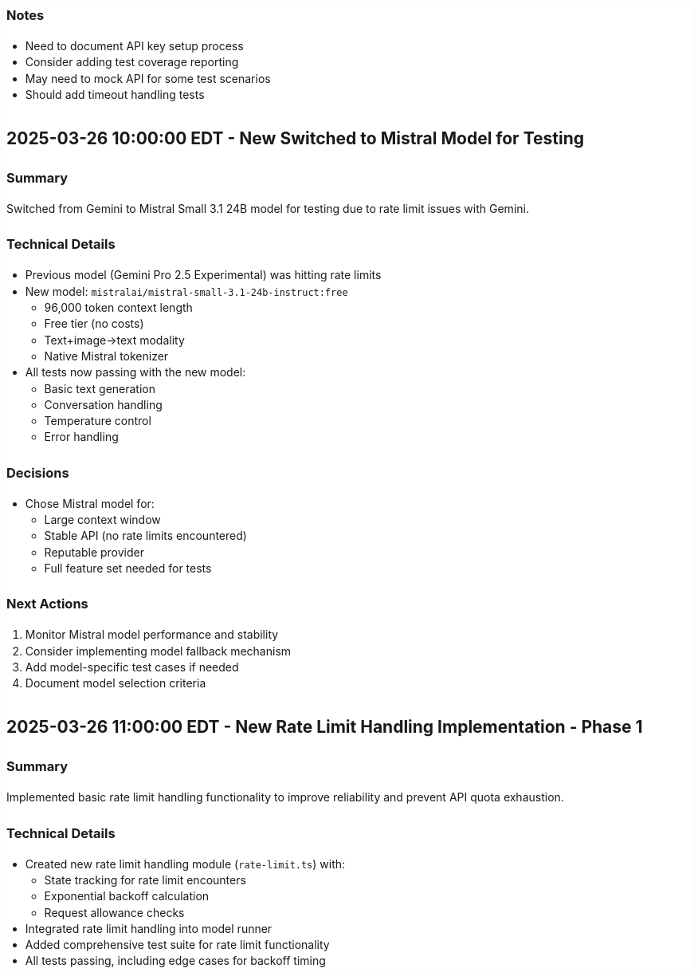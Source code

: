 ### Notes
- Need to document API key setup process
- Consider adding test coverage reporting
- May need to mock API for some test scenarios
- Should add timeout handling tests 

## 2025-03-26 10:00:00 EDT - New Switched to Mistral Model for Testing

### Summary
Switched from Gemini to Mistral Small 3.1 24B model for testing due to rate limit issues with Gemini.

### Technical Details
- Previous model (Gemini Pro 2.5 Experimental) was hitting rate limits
- New model: `mistralai/mistral-small-3.1-24b-instruct:free`
  - 96,000 token context length
  - Free tier (no costs)
  - Text+image->text modality
  - Native Mistral tokenizer
- All tests now passing with the new model:
  - Basic text generation
  - Conversation handling
  - Temperature control
  - Error handling

### Decisions
- Chose Mistral model for:
  - Large context window
  - Stable API (no rate limits encountered)
  - Reputable provider
  - Full feature set needed for tests

### Next Actions
1. Monitor Mistral model performance and stability
2. Consider implementing model fallback mechanism
3. Add model-specific test cases if needed
4. Document model selection criteria 

## 2025-03-26 11:00:00 EDT - New Rate Limit Handling Implementation - Phase 1

### Summary
Implemented basic rate limit handling functionality to improve reliability and prevent API quota exhaustion.

### Technical Details
- Created new rate limit handling module (`rate-limit.ts`) with:
  - State tracking for rate limit encounters
  - Exponential backoff calculation
  - Request allowance checks
- Integrated rate limit handling into model runner
- Added comprehensive test suite for rate limit functionality
- All tests passing, including edge cases for backoff timing
